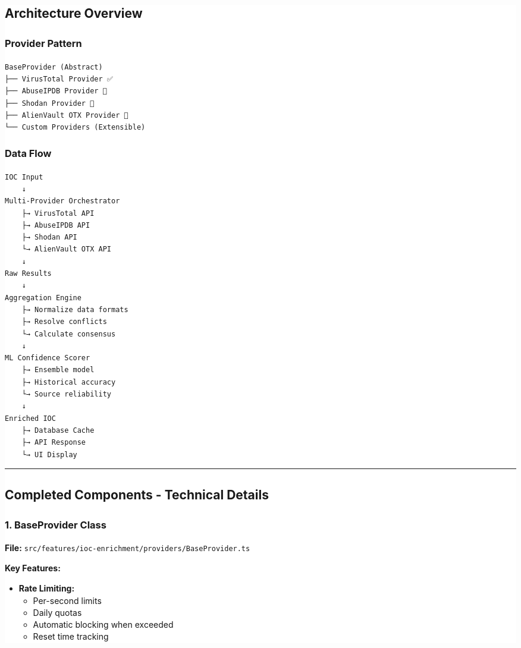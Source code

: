 
## Architecture Overview

### Provider Pattern

```
BaseProvider (Abstract)
├── VirusTotal Provider ✅
├── AbuseIPDB Provider 🚧
├── Shodan Provider 🚧
├── AlienVault OTX Provider 🚧
└── Custom Providers (Extensible)
```

### Data Flow

```
IOC Input
    ↓
Multi-Provider Orchestrator
    ├→ VirusTotal API
    ├→ AbuseIPDB API
    ├→ Shodan API
    └→ AlienVault OTX API
    ↓
Raw Results
    ↓
Aggregation Engine
    ├→ Normalize data formats
    ├→ Resolve conflicts
    └→ Calculate consensus
    ↓
ML Confidence Scorer
    ├→ Ensemble model
    ├→ Historical accuracy
    └→ Source reliability
    ↓
Enriched IOC
    ├→ Database Cache
    ├→ API Response
    └→ UI Display
```

---

## Completed Components - Technical Details

### 1. BaseProvider Class

**File:** `src/features/ioc-enrichment/providers/BaseProvider.ts`

**Key Features:**
- **Rate Limiting:**
  - Per-second limits
  - Daily quotas
  - Automatic blocking when exceeded
  - Reset time tracking
